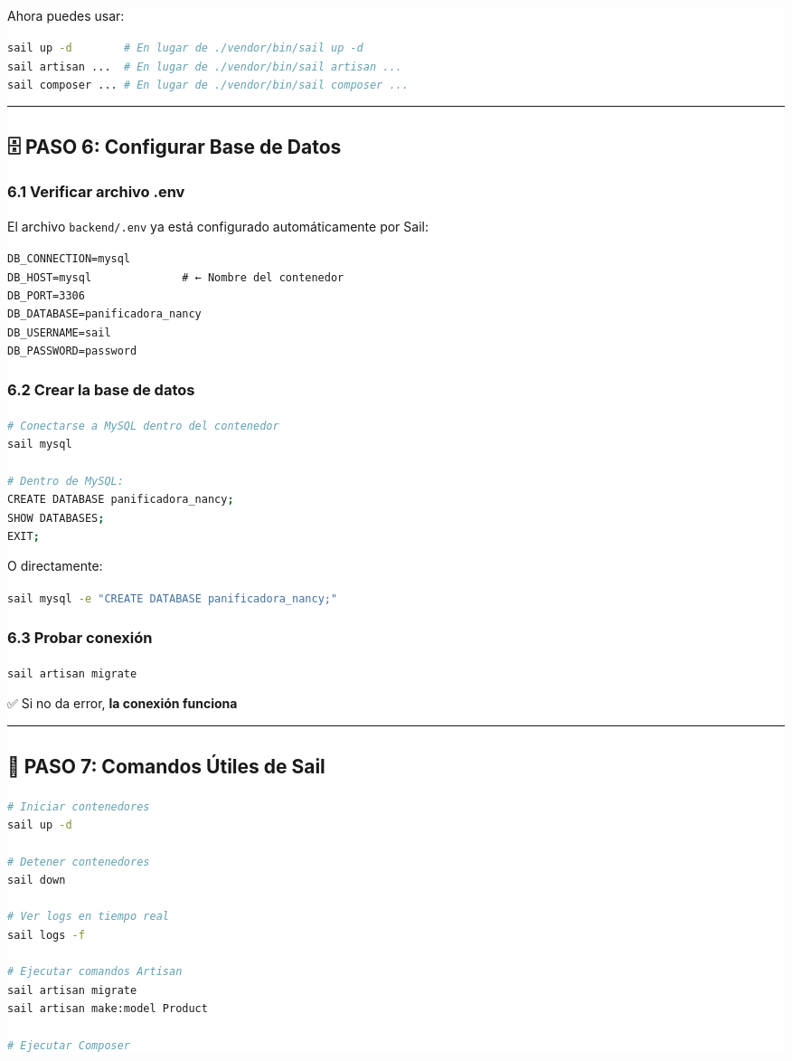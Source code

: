 Ahora puedes usar:
```bash
sail up -d        # En lugar de ./vendor/bin/sail up -d
sail artisan ...  # En lugar de ./vendor/bin/sail artisan ...
sail composer ... # En lugar de ./vendor/bin/sail composer ...
```

---

## 🗄️ PASO 6: Configurar Base de Datos

### 6.1 Verificar archivo .env

El archivo `backend/.env` ya está configurado automáticamente por Sail:

```env
DB_CONNECTION=mysql
DB_HOST=mysql              # ← Nombre del contenedor
DB_PORT=3306
DB_DATABASE=panificadora_nancy
DB_USERNAME=sail
DB_PASSWORD=password
```

### 6.2 Crear la base de datos

```bash
# Conectarse a MySQL dentro del contenedor
sail mysql

# Dentro de MySQL:
CREATE DATABASE panificadora_nancy;
SHOW DATABASES;
EXIT;
```

O directamente:
```bash
sail mysql -e "CREATE DATABASE panificadora_nancy;"
```

### 6.3 Probar conexión
```bash
sail artisan migrate
```

✅ Si no da error, **la conexión funciona**

---

## 📝 PASO 7: Comandos Útiles de Sail

```bash
# Iniciar contenedores
sail up -d

# Detener contenedores
sail down

# Ver logs en tiempo real
sail logs -f

# Ejecutar comandos Artisan
sail artisan migrate
sail artisan make:model Product

# Ejecutar Composer
```